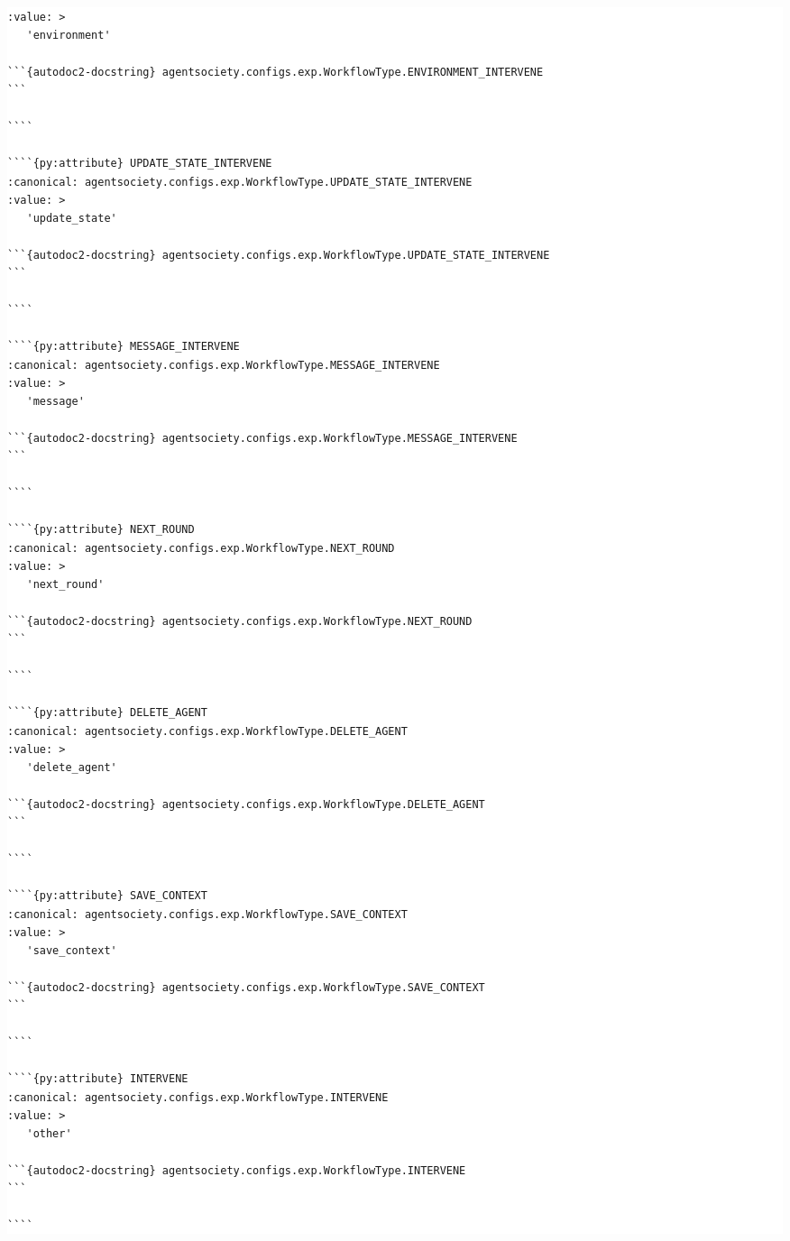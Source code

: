 `````{py:class} WorkflowType()
:value: >
   'environment'

```{autodoc2-docstring} agentsociety.configs.exp.WorkflowType.ENVIRONMENT_INTERVENE
```

````

````{py:attribute} UPDATE_STATE_INTERVENE
:canonical: agentsociety.configs.exp.WorkflowType.UPDATE_STATE_INTERVENE
:value: >
   'update_state'

```{autodoc2-docstring} agentsociety.configs.exp.WorkflowType.UPDATE_STATE_INTERVENE
```

````

````{py:attribute} MESSAGE_INTERVENE
:canonical: agentsociety.configs.exp.WorkflowType.MESSAGE_INTERVENE
:value: >
   'message'

```{autodoc2-docstring} agentsociety.configs.exp.WorkflowType.MESSAGE_INTERVENE
```

````

````{py:attribute} NEXT_ROUND
:canonical: agentsociety.configs.exp.WorkflowType.NEXT_ROUND
:value: >
   'next_round'

```{autodoc2-docstring} agentsociety.configs.exp.WorkflowType.NEXT_ROUND
```

````

````{py:attribute} DELETE_AGENT
:canonical: agentsociety.configs.exp.WorkflowType.DELETE_AGENT
:value: >
   'delete_agent'

```{autodoc2-docstring} agentsociety.configs.exp.WorkflowType.DELETE_AGENT
```

````

````{py:attribute} SAVE_CONTEXT
:canonical: agentsociety.configs.exp.WorkflowType.SAVE_CONTEXT
:value: >
   'save_context'

```{autodoc2-docstring} agentsociety.configs.exp.WorkflowType.SAVE_CONTEXT
```

````

````{py:attribute} INTERVENE
:canonical: agentsociety.configs.exp.WorkflowType.INTERVENE
:value: >
   'other'

```{autodoc2-docstring} agentsociety.configs.exp.WorkflowType.INTERVENE
```

````

`````